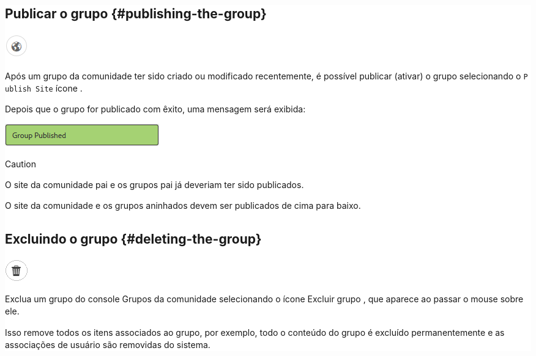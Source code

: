 ## Publicar o grupo {#publishing-the-group}

![chlimage_1-145](assets/chlimage_1-145.png)

Após um grupo da comunidade ter sido criado ou modificado recentemente, é possível publicar (ativar) o grupo selecionando o `Publish Site` ícone .

Depois que o grupo for publicado com êxito, uma mensagem será exibida:

![chlimage_1-146](assets/chlimage_1-146.png)

>[!CAUTION]
>
>O site da comunidade pai e os grupos pai já deveriam ter sido publicados.
>
>O site da comunidade e os grupos aninhados devem ser publicados de cima para baixo.

## Excluindo o grupo {#deleting-the-group}

![deleteicon](assets/deleteicon.png)

Exclua um grupo do console Grupos da comunidade selecionando o ícone Excluir grupo , que aparece ao passar o mouse sobre ele.

Isso remove todos os itens associados ao grupo, por exemplo, todo o conteúdo do grupo é excluído permanentemente e as associações de usuário são removidas do sistema.
